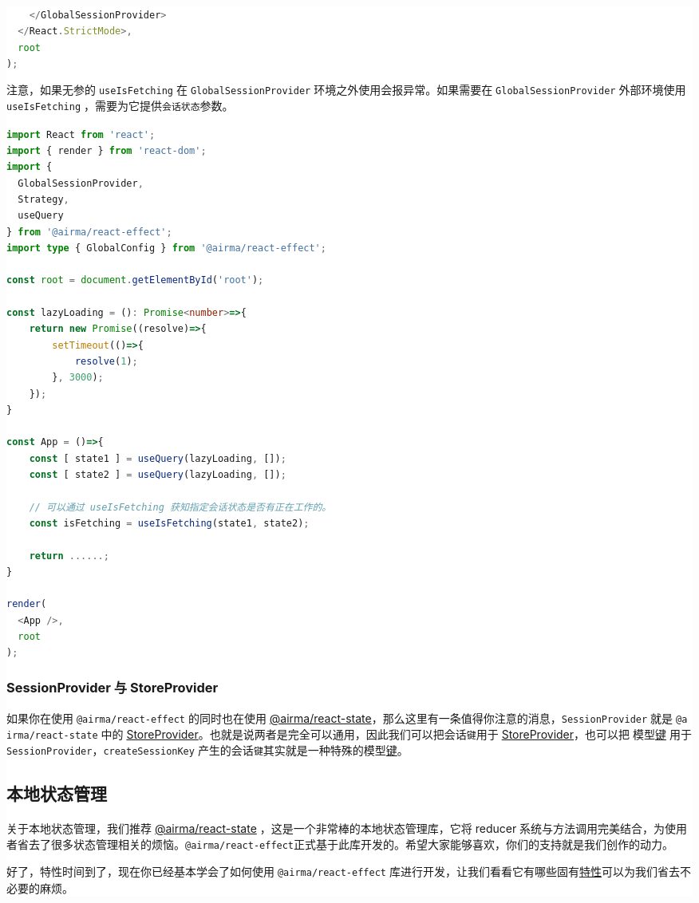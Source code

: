```ts
    </GlobalSessionProvider>
  </React.StrictMode>,
  root
);
```

注意，如果无参的 `useIsFetching` 在 `GlobalSessionProvider` 环境之外使用会报异常。如果需要在 `GlobalSessionProvider` 外部环境使用 `useIsFetching` ，需要为它提供`会话状态`参数。

```ts
import React from 'react';
import { render } from 'react-dom';
import {
  GlobalSessionProvider,
  Strategy,
  useQuery
} from '@airma/react-effect';
import type { GlobalConfig } from '@airma/react-effect';

const root = document.getElementById('root');

const lazyLoading = (): Promise<number>=>{
    return new Promise((resolve)=>{
        setTimeout(()=>{
            resolve(1);
        }, 3000);
    });
}

const App = ()=>{
    const [ state1 ] = useQuery(lazyLoading, []);
    const [ state2 ] = useQuery(lazyLoading, []);

    // 可以通过 useIsFetching 获知指定会话状态是否有正在工作的。
    const isFetching = useIsFetching(state1, state2);

    return ......;
}

render(
  <App />,
  root
);
```

### SessionProvider 与 StoreProvider

如果你在使用 `@airma/react-effect` 的同时也在使用 [@airma/react-state](/zh/react-state/index)，那么这里有一条值得你注意的消息，`SessionProvider` 就是 `@airma/react-state` 中的 [StoreProvider](/zh/react-state/guides?id=库)。也就是说两者是完全可以通用，因此我们可以把会话`键`用于 [StoreProvider](/zh/react-state/guides?id=库)，也可以把 模型[键](/zh/react-state/guides?id=键) 用于 `SessionProvider`，`createSessionKey` 产生的会话`键`其实就是一种特殊的模型[键](/zh/react-state/guides?id=键)。

## 本地状态管理

关于本地状态管理，我们推荐 [@airma/react-state](/zh/react-state/index) ，这是一个非常棒的本地状态管理库，它将 reducer 系统与方法调用完美结合，为使用者省去了很多状态管理相关的烦恼。`@airma/react-effect`正式基于此库开发的。希望大家能够喜欢，你们的支持就是我们创作的动力。

好了，特性时间到了，现在你已经基本学会了如何使用 `@airma/react-effect` 库进行开发，让我们看看它有哪些固有[特性](/zh/react-effect/feature.md)可以为我们省去不必要的麻烦。
